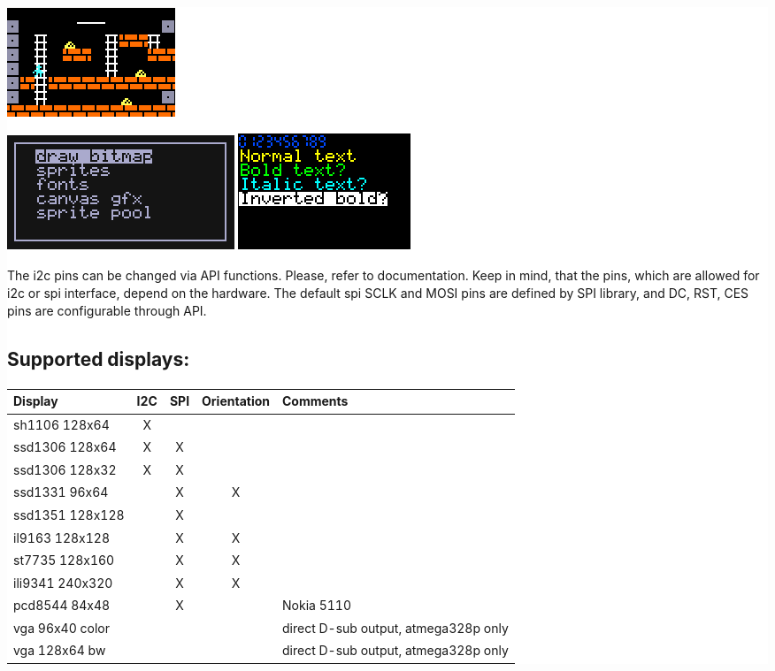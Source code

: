 ![Image of lode runner](imgs/lode_runner.gif)

![Image of menu example](imgs/mainmenu_top.png)
![Image of color oled](imgs/fonts.png)

The i2c pins can be changed via API functions. Please, refer to documentation. Keep in mind,
that the pins, which are allowed for i2c or spi interface, depend on the hardware.
The default spi SCLK and MOSI pins are defined by SPI library, and DC, RST, CES pins are configurable
through API.

## Supported displays:

| **Display** | **I2C** | **SPI** | **Orientation** | **Comments** |
| :-------- |:---:|:---:|:---:|:---------|
| sh1106 128x64 | X |   |   |   |
| ssd1306 128x64 | X | X |   |   |
| ssd1306 128x32 | X | X |   |   |
| ssd1331 96x64 |   | X | X |   |
| ssd1351 128x128 |   | X |   |   |
| il9163 128x128 |   | X | X |   |
| st7735 128x160 |   | X | X |   |
| ili9341 240x320 |   | X | X |    |
| pcd8544 84x48 |   | X  |   | Nokia 5110 |
| vga 96x40 color |   |   |   | direct D-sub output, atmega328p only |
| vga 128x64 bw |   |   |   | direct D-sub output, atmega328p only |
